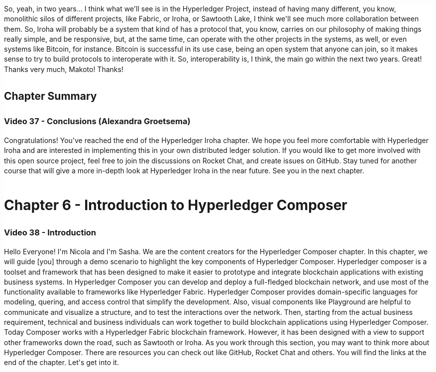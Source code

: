 So, yeah, in two years... I think what we'll see is in the Hyperledger Project, instead of having many different, you know,  monolithic silos of different projects,
like Fabric, or Iroha, or Sawtooth Lake, I think we'll see much more collaboration between them.
So, Iroha will probably be a system that kind of has a protocol that, you know, carries on our philosophy of making things really simple, and be responsive,
but, at the same time, can operate with the other projects in the systems, as well, or even systems like Bitcoin, for instance.
Bitcoin is successful in its use case, being an open system that anyone can join, so it makes sense to try to build protocols to interoperate with it.
So, interoperability is, I think, the main go within the next two years.
Great! Thanks very much, Makoto!
Thanks!

## Chapter Summary

### Video 37 -  Conclusions (Alexandra Groetsema)

Congratulations! You've reached the end of the Hyperledger Iroha chapter.
We hope you feel more comfortable with Hyperledger Iroha and are interested in implementing this in your own distributed ledger solution.
If you would like to get more involved with this open source project, feel free to join the discussions on Rocket Chat, and create issues on GitHub.
Stay tuned for another course that will give a more in-depth look at Hyperledger Iroha in the near future.
See you in the next chapter.

# Chapter 6 - Introduction to Hyperledger Composer

### Video 38 - Introduction

Hello Everyone! I'm Nicola and I'm Sasha. We are the content creators for the Hyperledger Composer chapter.
In this chapter, we will guide [you] through a demo scenario to highlight the key components of Hyperledger Composer.
Hyperledger composer is a toolset and framework that has been designed to make it easier to prototype and integrate blockchain applications with existing business systems.
In Hyperledger Composer you can develop and deploy a full-fledged blockchain network,
and use most of the functionality available to frameworks like Hyperledger Fabric.
Hyperledger Composer provides domain-specific languages for modeling, quering, and access control that simplify the development.
Also, visual components like Playground are helpful to communicate and visualize a structure, and to test the interactions over the network.
Then, starting from the actual business requirement, technical and business individuals can work together to build blockchain applications using Hyperledger Composer.
Today Composer works with a Hyperledger Fabric blockchain framework.
However, it has been designed with a view to support other frameworks down the road, such as Sawtooth or Iroha.
As you work through this section, you may want to think more about Hyperledger Composer.
There are resources you can check out like GitHub, Rocket Chat and others.
You will find the links at the end of the chapter.
Let's get into it.
